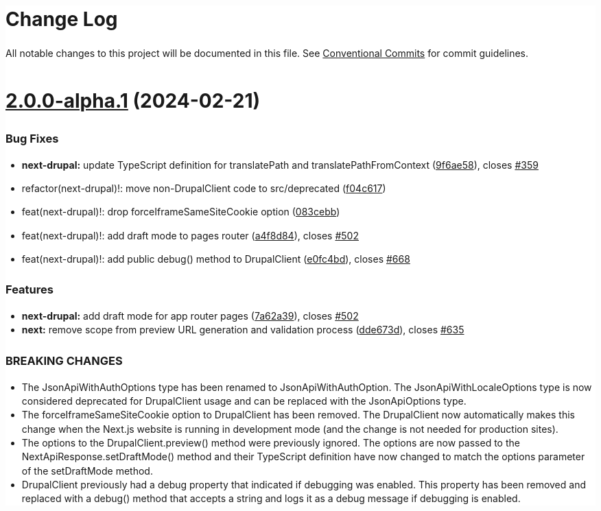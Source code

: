 # Change Log

All notable changes to this project will be documented in this file.
See [Conventional Commits](https://conventionalcommits.org) for commit guidelines.

# [2.0.0-alpha.1](https://github.com/chapter-three/next-drupal/compare/next-drupal@2.0.0-alpha.0...next-drupal@2.0.0-alpha.1) (2024-02-21)

### Bug Fixes

- **next-drupal:** update TypeScript definition for translatePath and translatePathFromContext ([9f6ae58](https://github.com/chapter-three/next-drupal/commit/9f6ae5816da2339e374b91fa7cc026b3ff0d4709)), closes [#359](https://github.com/chapter-three/next-drupal/issues/359)

- refactor(next-drupal)!: move non-DrupalClient code to src/deprecated ([f04c617](https://github.com/chapter-three/next-drupal/commit/f04c61776cbb7905577865639d1403a1a02428b9))
- feat(next-drupal)!: drop forceIframeSameSiteCookie option ([083cebb](https://github.com/chapter-three/next-drupal/commit/083cebbf33da9bdf40ede4e6f75bc510af9dfa65))
- feat(next-drupal)!: add draft mode to pages router ([a4f8d84](https://github.com/chapter-three/next-drupal/commit/a4f8d840038f2ab6f7a6e733b48240ecade55266)), closes [#502](https://github.com/chapter-three/next-drupal/issues/502)
- feat(next-drupal)!: add public debug() method to DrupalClient ([e0fc4bd](https://github.com/chapter-three/next-drupal/commit/e0fc4bd6697c11803539b5faef68a0e0e897d653)), closes [#668](https://github.com/chapter-three/next-drupal/issues/668)

### Features

- **next-drupal:** add draft mode for app router pages ([7a62a39](https://github.com/chapter-three/next-drupal/commit/7a62a3921ca36291b5a5eeb7db942c006e0645e0)), closes [#502](https://github.com/chapter-three/next-drupal/issues/502)
- **next:** remove scope from preview URL generation and validation process ([dde673d](https://github.com/chapter-three/next-drupal/commit/dde673d1952da918e2fb5a2e05a49ddb2408356b)), closes [#635](https://github.com/chapter-three/next-drupal/issues/635)

### BREAKING CHANGES

- The JsonApiWithAuthOptions type has been renamed to JsonApiWithAuthOption. The
  JsonApiWithLocaleOptions type is now considered deprecated for DrupalClient
  usage and can be replaced with the JsonApiOptions type.
- The forceIframeSameSiteCookie option to DrupalClient has been removed. The
  DrupalClient now automatically makes this change when the Next.js website is
  running in development mode (and the change is not needed for production sites).
- The options to the DrupalClient.preview() method were previously ignored. The
  options are now passed to the NextApiResponse.setDraftMode() method and their
  TypeScript definition have now changed to match the options parameter of the
  setDraftMode method.
- DrupalClient previously had a debug property that indicated if debugging was
  enabled. This property has been removed and replaced with a debug() method that
  accepts a string and logs it as a debug message if debugging is enabled.
